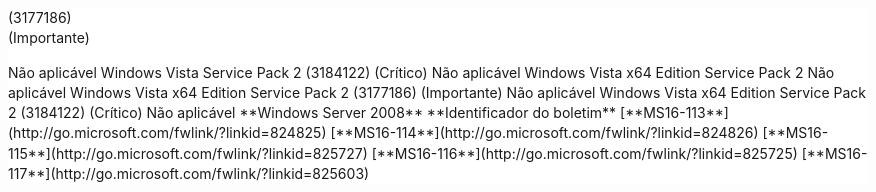(3177186)  
(Importante)
</td>
<td style="border:1px solid black;">
Não aplicável
</td>
<td style="border:1px solid black;">
Windows Vista Service Pack 2  
(3184122)  
(Crítico)
</td>
<td style="border:1px solid black;">
Não aplicável
</td>
</tr>
<tr>
<td style="border:1px solid black;">
Windows Vista x64 Edition Service Pack 2
</td>
<td style="border:1px solid black;">
Não aplicável
</td>
<td style="border:1px solid black;">
Windows Vista x64 Edition Service Pack 2  
(3177186)  
(Importante)
</td>
<td style="border:1px solid black;">
Não aplicável
</td>
<td style="border:1px solid black;">
Windows Vista x64 Edition Service Pack 2  
(3184122)  
(Crítico)
</td>
<td style="border:1px solid black;">
Não aplicável
</td>
</tr>
<tr>
<td style="border:1px solid black;" colspan="6">
**Windows Server 2008**
</td>
</tr>
<tr>
<td style="border:1px solid black;">
**Identificador do boletim**
</td>
<td style="border:1px solid black;">
[**MS16-113**](http://go.microsoft.com/fwlink/?linkid=824825)
</td>
<td style="border:1px solid black;">
[**MS16-114**](http://go.microsoft.com/fwlink/?linkid=824826)
</td>
<td style="border:1px solid black;">
[**MS16-115**](http://go.microsoft.com/fwlink/?linkid=825727)
</td>
<td style="border:1px solid black;">
[**MS16-116**](http://go.microsoft.com/fwlink/?linkid=825725)
</td>
<td style="border:1px solid black;">
[**MS16-117**](http://go.microsoft.com/fwlink/?linkid=825603)
</td>
</tr>